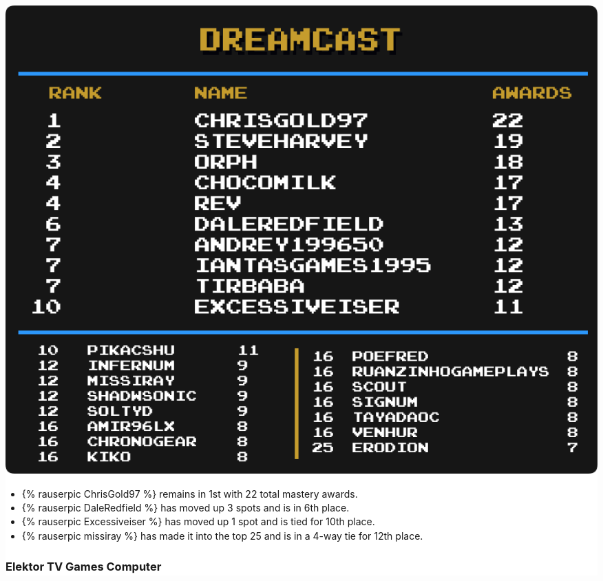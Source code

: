   <img src="img/TopMasteries/DREAMCAST.png" />
</p>

* {% rauserpic ChrisGold97 %} remains in 1st with 22 total mastery awards.
* {% rauserpic DaleRedfield %} has moved up 3 spots and is in 6th place.
* {% rauserpic Excessiveiser %} has moved up 1 spot and is tied for 10th place.
* {% rauserpic missiray %} has made it into the top 25 and is in a 4-way tie for 12th place.

### Elektor TV Games Computer

<p align="center">
